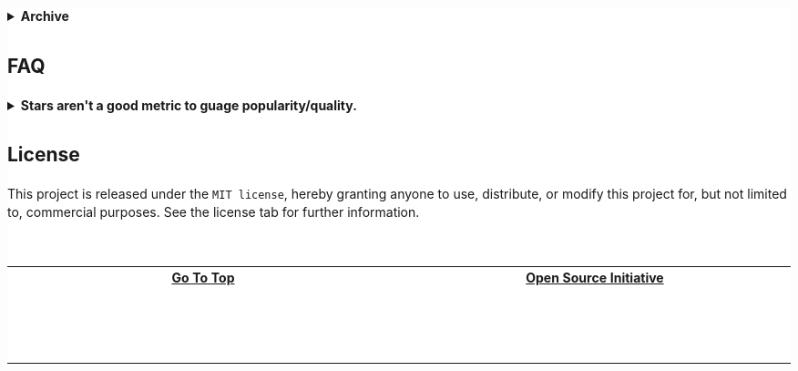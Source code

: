 <details><summary><b>Archive</b></summary></details>

## FAQ
<details><summary><b>Stars aren't a good metric to guage popularity/quality.</b></summary></details>

## License
This project is released under the `MIT license`, hereby granting anyone to use, distribute, or modify this project for, but not limited to, commercial purposes. See the license tab for further information. 

<p>&nbsp;</p>

<p align="center">
<table>
<tbody>
<td align="center" width="2000px" height="100px">
<b><a href="#tags">Go To Top</a></b><br>
</td>
<td align="center" width="2000px" height="100px">
<b><a href="https://opensource.org/">Open Source Initiative</a></b><br>
</td>
</tbody>
</table>
</p> 

